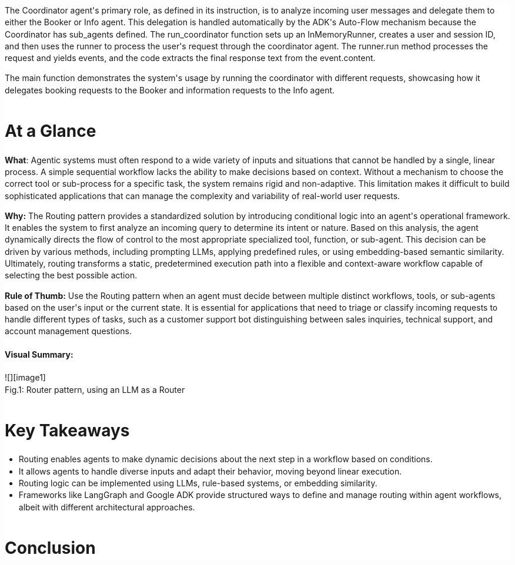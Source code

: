 The Coordinator agent's primary role, as defined in its instruction, is to analyze incoming user messages and delegate them to either the Booker or Info agent. This delegation is handled automatically by the ADK's Auto-Flow mechanism because the Coordinator has sub\_agents defined. The run\_coordinator function sets up an InMemoryRunner, creates a user and session ID, and then uses the runner to process the user's request through the coordinator agent. The runner.run method processes the request and yields events, and the code extracts the final response text from the event.content. 

The main function demonstrates the system's usage by running the coordinator with different requests, showcasing how it delegates booking requests to the Booker and information requests to the Info agent.

# At a Glance

**What**: Agentic systems must often respond to a wide variety of inputs and situations that cannot be handled by a single, linear process. A simple sequential workflow lacks the ability to make decisions based on context. Without a mechanism to choose the correct tool or sub-process for a specific task, the system remains rigid and non-adaptive. This limitation makes it difficult to build sophisticated applications that can manage the complexity and variability of real-world user requests.

**Why:** The Routing pattern provides a standardized solution by introducing conditional logic into an agent's operational framework. It enables the system to first analyze an incoming query to determine its intent or nature. Based on this analysis, the agent dynamically directs the flow of control to the most appropriate specialized tool, function, or sub-agent. This decision can be driven by various methods, including prompting LLMs, applying predefined rules, or using embedding-based semantic similarity. Ultimately, routing transforms a static, predetermined execution path into a flexible and context-aware workflow capable of selecting the best possible action.

**Rule of Thumb:** Use the Routing pattern when an agent must decide between multiple distinct workflows, tools, or sub-agents based on the user's input or the current state. It is essential for applications that need to triage or classify incoming requests to handle different types of tasks, such as a customer support bot distinguishing between sales inquiries, technical support, and account management questions.

#### **Visual Summary:**

![][image1]  
Fig.1: Router pattern, using an LLM as a Router

# Key Takeaways

* Routing enables agents to make dynamic decisions about the next step in a workflow based on conditions.  
* It allows agents to handle diverse inputs and adapt their behavior, moving beyond linear execution.  
* Routing logic can be implemented using LLMs, rule-based systems, or embedding similarity.  
* Frameworks like LangGraph and Google ADK provide structured ways to define and manage routing within agent workflows, albeit with different architectural approaches.

# Conclusion
